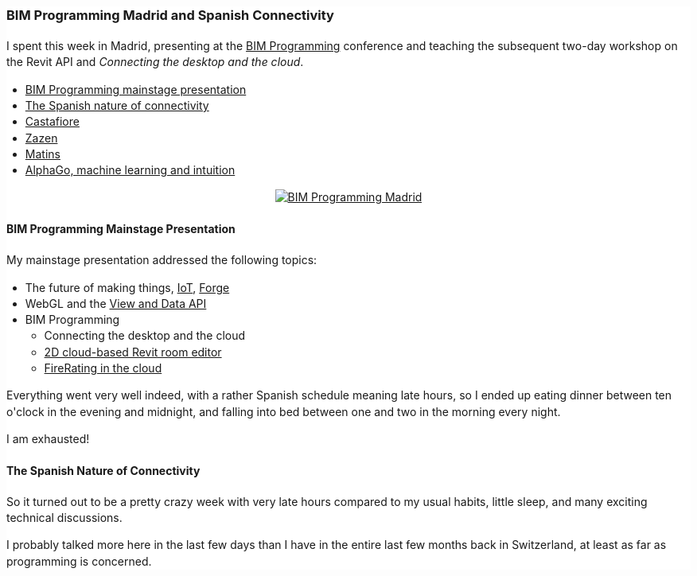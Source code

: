 <head>
<meta http-equiv="Content-Type" content="text/html; charset=utf-8">
<link rel="stylesheet" type="text/css" href="bc.css">
<script src="run_prettify.js" type="text/javascript"></script>

</head>



### BIM Programming Madrid and Spanish Connectivity

I spent this week in Madrid, presenting at
the [BIM Programming](http://www.bimprogramming.com) conference and teaching the subsequent two-day workshop on the Revit API and *Connecting the desktop and the cloud*.

- [BIM Programming mainstage presentation](#2)
- [The Spanish nature of connectivity](#3)
- [Castafiore](#4)
- [Zazen](#5)
- [Matins](#6)
- [AlphaGo, machine learning and intuition](#7)


<center>
<a data-flickr-embed="true"  href="https://www.flickr.com/photos/jeremytammik/albums/72157663375201559" title="BIM Programming Madrid"><img src="https://farm2.staticflickr.com/1566/24591730181_6902d72677_n.jpg" width="320" height="240" alt="BIM Programming Madrid"></a><script async src="//embedr.flickr.com/assets/client-code.js" charset="utf-8"></script>
</center>


#### <a name="2"></a>BIM Programming Mainstage Presentation

My mainstage presentation addressed the following topics:

- The future of making things, [IoT](https://en.wikipedia.org/wiki/Internet_of_Things), [Forge](http://forge.autodesk.com)
- WebGL and the [View and Data API](https://developer.autodesk.com/api/view-and-data-api/)
- BIM Programming
    - Connecting the desktop and the cloud
    - [2D cloud-based Revit room editor](https://github.com/jeremytammik/RoomEditorApp)
    - [FireRating in the cloud](https://github.com/jeremytammik/FireRatingCloud)





Everything went very well indeed, with a rather Spanish schedule meaning late hours, so I ended up eating dinner between ten o'clock in the evening and midnight, and falling into bed between one and two in the morning every night.

I am exhausted!




#### <a name="3"></a>The Spanish Nature of Connectivity

So it turned out to be a pretty crazy week with very late hours compared to my usual habits, little sleep, and many exciting technical discussions.

I probably talked more here in the last few days than I have in the entire last few months back in Switzerland, at least as far as programming is concerned.
